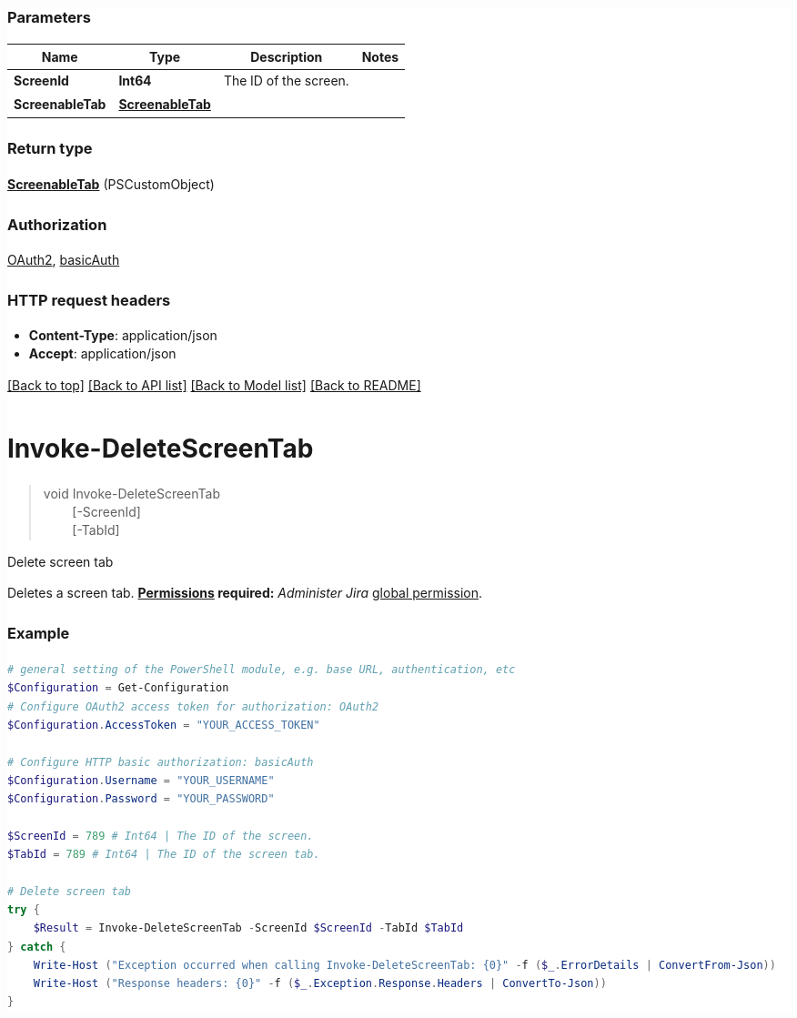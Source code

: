 ### Parameters

Name | Type | Description  | Notes
------------- | ------------- | ------------- | -------------
 **ScreenId** | **Int64**| The ID of the screen. | 
 **ScreenableTab** | [**ScreenableTab**](ScreenableTab.md)|  | 

### Return type

[**ScreenableTab**](ScreenableTab.md) (PSCustomObject)

### Authorization

[OAuth2](../README.md#OAuth2), [basicAuth](../README.md#basicAuth)

### HTTP request headers

 - **Content-Type**: application/json
 - **Accept**: application/json

[[Back to top]](#) [[Back to API list]](../README.md#documentation-for-api-endpoints) [[Back to Model list]](../README.md#documentation-for-models) [[Back to README]](../README.md)

<a id="Invoke-DeleteScreenTab"></a>
# **Invoke-DeleteScreenTab**
> void Invoke-DeleteScreenTab<br>
> &nbsp;&nbsp;&nbsp;&nbsp;&nbsp;&nbsp;&nbsp;&nbsp;[-ScreenId] <Int64><br>
> &nbsp;&nbsp;&nbsp;&nbsp;&nbsp;&nbsp;&nbsp;&nbsp;[-TabId] <Int64><br>

Delete screen tab

Deletes a screen tab.  **[Permissions](#permissions) required:** *Administer Jira* [global permission](https://confluence.atlassian.com/x/x4dKLg).

### Example
```powershell
# general setting of the PowerShell module, e.g. base URL, authentication, etc
$Configuration = Get-Configuration
# Configure OAuth2 access token for authorization: OAuth2
$Configuration.AccessToken = "YOUR_ACCESS_TOKEN"

# Configure HTTP basic authorization: basicAuth
$Configuration.Username = "YOUR_USERNAME"
$Configuration.Password = "YOUR_PASSWORD"

$ScreenId = 789 # Int64 | The ID of the screen.
$TabId = 789 # Int64 | The ID of the screen tab.

# Delete screen tab
try {
    $Result = Invoke-DeleteScreenTab -ScreenId $ScreenId -TabId $TabId
} catch {
    Write-Host ("Exception occurred when calling Invoke-DeleteScreenTab: {0}" -f ($_.ErrorDetails | ConvertFrom-Json))
    Write-Host ("Response headers: {0}" -f ($_.Exception.Response.Headers | ConvertTo-Json))
}
```
